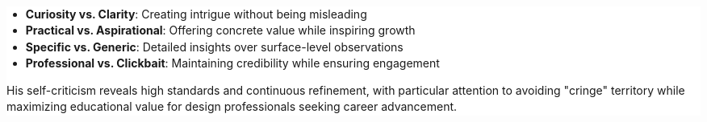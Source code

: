 - **Curiosity vs. Clarity**: Creating intrigue without being misleading
- **Practical vs. Aspirational**: Offering concrete value while inspiring growth  
- **Specific vs. Generic**: Detailed insights over surface-level observations
- **Professional vs. Clickbait**: Maintaining credibility while ensuring engagement

His self-criticism reveals high standards and continuous refinement, with particular attention to avoiding "cringe" territory while maximizing educational value for design professionals seeking career advancement.
